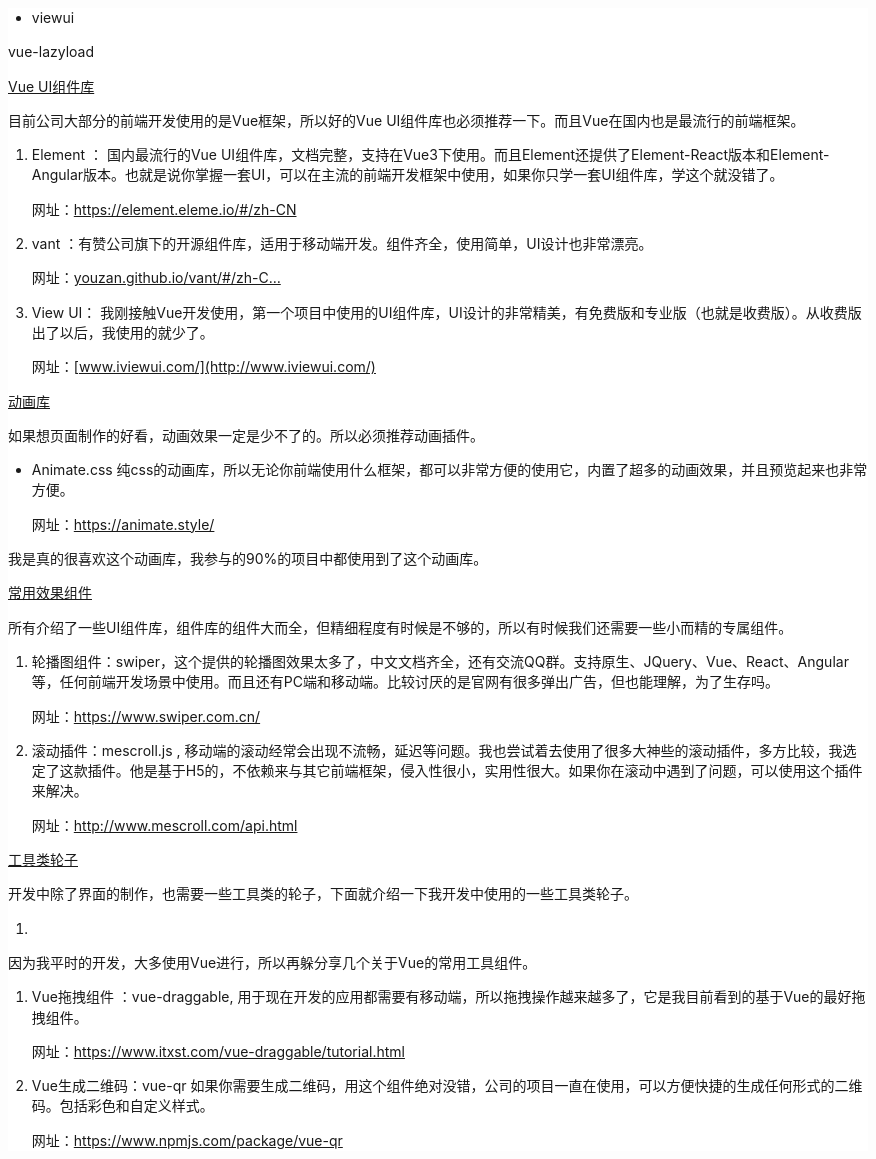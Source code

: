 - viewui




vue-lazyload





[Vue UI组件库](https://jspang.com/article/81#toc32)

目前公司大部分的前端开发使用的是Vue框架，所以好的Vue UI组件库也必须推荐一下。而且Vue在国内也是最流行的前端框架。

1. Element ： 国内最流行的Vue UI组件库，文档完整，支持在Vue3下使用。而且Element还提供了Element-React版本和Element-Angular版本。也就是说你掌握一套UI，可以在主流的前端开发框架中使用，如果你只学一套UI组件库，学这个就没错了。

   网址：https://element.eleme.io/#/zh-CN

2. vant ：有赞公司旗下的开源组件库，适用于移动端开发。组件齐全，使用简单，UI设计也非常漂亮。

   网址：[youzan.github.io/vant/#/zh-C…](http://youzan.github.io/vant/#/zh-C…)

3. View UI： 我刚接触Vue开发使用，第一个项目中使用的UI组件库，UI设计的非常精美，有免费版和专业版（也就是收费版）。从收费版出了以后，我使用的就少了。

   网址：[www.iviewui.com/](http://www.iviewui.com/)

[动画库](https://jspang.com/article/81#toc33)

如果想页面制作的好看，动画效果一定是少不了的。所以必须推荐动画插件。

- Animate.css 纯css的动画库，所以无论你前端使用什么框架，都可以非常方便的使用它，内置了超多的动画效果，并且预览起来也非常方便。

  网址：https://animate.style/

我是真的很喜欢这个动画库，我参与的90%的项目中都使用到了这个动画库。

[常用效果组件](https://jspang.com/article/81#toc34)

所有介绍了一些UI组件库，组件库的组件大而全，但精细程度有时候是不够的，所以有时候我们还需要一些小而精的专属组件。

1. 轮播图组件：swiper，这个提供的轮播图效果太多了，中文文档齐全，还有交流QQ群。支持原生、JQuery、Vue、React、Angular等，任何前端开发场景中使用。而且还有PC端和移动端。比较讨厌的是官网有很多弹出广告，但也能理解，为了生存吗。

   网址：https://www.swiper.com.cn/

2. 滚动插件：mescroll.js , 移动端的滚动经常会出现不流畅，延迟等问题。我也尝试着去使用了很多大神些的滚动插件，多方比较，我选定了这款插件。他是基于H5的，不依赖来与其它前端框架，侵入性很小，实用性很大。如果你在滚动中遇到了问题，可以使用这个插件来解决。

   网址：http://www.mescroll.com/api.html

[工具类轮子](https://jspang.com/article/81#toc35)

开发中除了界面的制作，也需要一些工具类的轮子，下面就介绍一下我开发中使用的一些工具类轮子。

1. 

因为我平时的开发，大多使用Vue进行，所以再躲分享几个关于Vue的常用工具组件。

1. Vue拖拽组件 ：vue-draggable, 用于现在开发的应用都需要有移动端，所以拖拽操作越来越多了，它是我目前看到的基于Vue的最好拖拽组件。

   网址：https://www.itxst.com/vue-draggable/tutorial.html

2. Vue生成二维码：vue-qr 如果你需要生成二维码，用这个组件绝对没错，公司的项目一直在使用，可以方便快捷的生成任何形式的二维码。包括彩色和自定义样式。

   网址：https://www.npmjs.com/package/vue-qr
